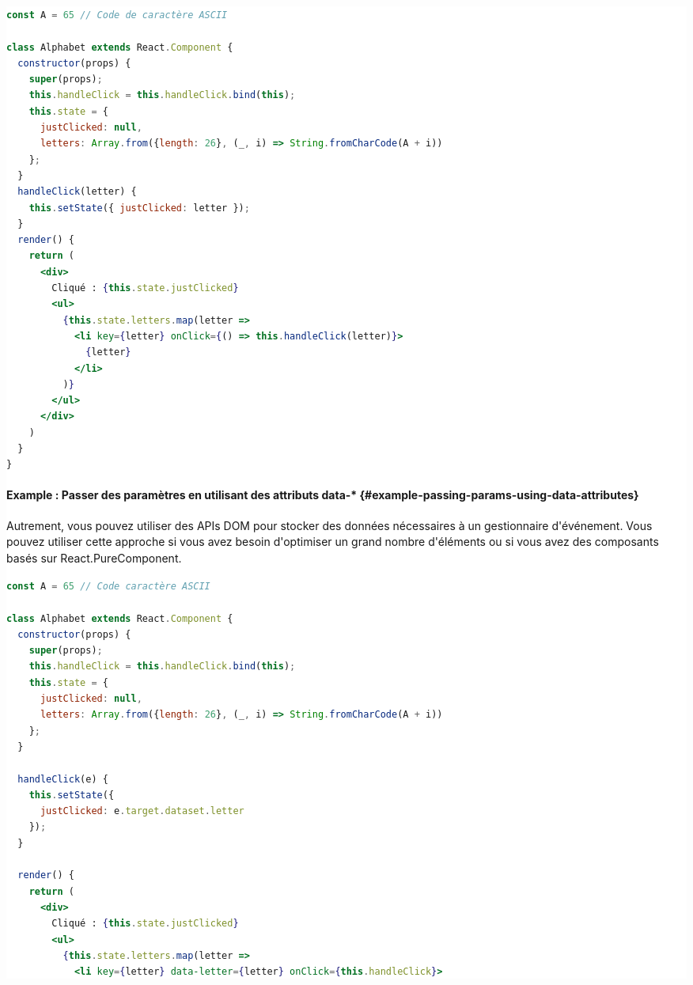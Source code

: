 ```jsx
const A = 65 // Code de caractère ASCII

class Alphabet extends React.Component {
  constructor(props) {
    super(props);
    this.handleClick = this.handleClick.bind(this);
    this.state = {
      justClicked: null,
      letters: Array.from({length: 26}, (_, i) => String.fromCharCode(A + i))
    };
  }
  handleClick(letter) {
    this.setState({ justClicked: letter });
  }
  render() {
    return (
      <div>
        Cliqué : {this.state.justClicked}
        <ul>
          {this.state.letters.map(letter =>
            <li key={letter} onClick={() => this.handleClick(letter)}>
              {letter}
            </li>
          )}
        </ul>
      </div>
    )
  }
}
```

#### Example : Passer des paramètres en utilisant des attributs data-* {#example-passing-params-using-data-attributes}

Autrement, vous pouvez utiliser des APIs DOM pour stocker des données nécessaires à un gestionnaire d'événement. Vous pouvez utiliser cette approche si vous avez besoin d'optimiser un grand nombre d'éléments ou si vous avez des composants basés sur React.PureComponent.

```jsx
const A = 65 // Code caractère ASCII

class Alphabet extends React.Component {
  constructor(props) {
    super(props);
    this.handleClick = this.handleClick.bind(this);
    this.state = {
      justClicked: null,
      letters: Array.from({length: 26}, (_, i) => String.fromCharCode(A + i))
    };
  }

  handleClick(e) {
    this.setState({
      justClicked: e.target.dataset.letter
    });
  }

  render() {
    return (
      <div>
        Cliqué : {this.state.justClicked}
        <ul>
          {this.state.letters.map(letter =>
            <li key={letter} data-letter={letter} onClick={this.handleClick}>
```